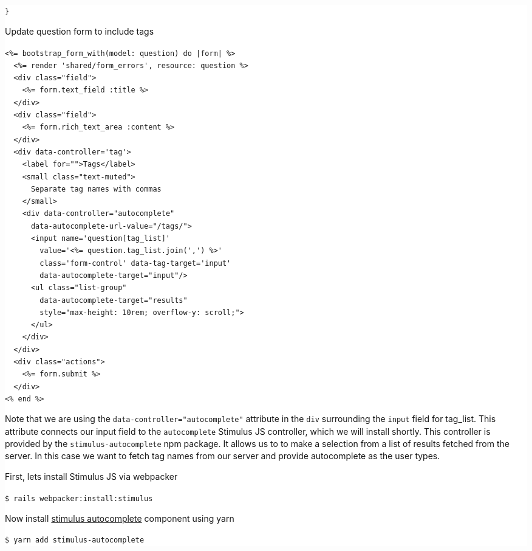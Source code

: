 ```scss
}
```

Update question form to include tags

```erb
<%= bootstrap_form_with(model: question) do |form| %>
  <%= render 'shared/form_errors', resource: question %>
  <div class="field">
    <%= form.text_field :title %>
  </div>
  <div class="field">
    <%= form.rich_text_area :content %>
  </div>
  <div data-controller='tag'>
    <label for="">Tags</label>
    <small class="text-muted">
      Separate tag names with commas
    </small>
    <div data-controller="autocomplete"
      data-autocomplete-url-value="/tags/">
      <input name='question[tag_list]'
        value='<%= question.tag_list.join(',') %>'
        class='form-control' data-tag-target='input'
        data-autocomplete-target="input"/>
      <ul class="list-group"
        data-autocomplete-target="results"
        style="max-height: 10rem; overflow-y: scroll;">
      </ul>
    </div>
  </div>
  <div class="actions">
    <%= form.submit %>
  </div>
<% end %>
```

Note that we are using the `data-controller="autocomplete"` attribute in the `div` surrounding the `input` field for tag_list. This attribute connects our input field to the `autocomplete` Stimulus JS controller, which we will install shortly. This controller is provided by
the `stimulus-autocomplete` npm package. It allows us to to make a selection from a list of results fetched from the server. In this case we want to fetch tag names from our server and provide autocomplete as the user types.

First, lets install Stimulus JS via webpacker

```bash
$ rails webpacker:install:stimulus
```

Now install [stimulus autocomplete](https://github.com/afcapel/stimulus-autocomplete) component using yarn

```
$ yarn add stimulus-autocomplete
```
